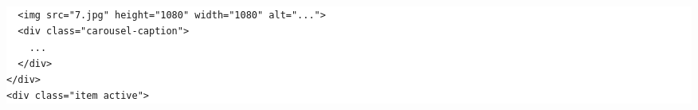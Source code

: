       <img src="7.jpg" height="1080" width="1080" alt="...">
      <div class="carousel-caption">
        ...
      </div>
    </div>
    <div class="item active">